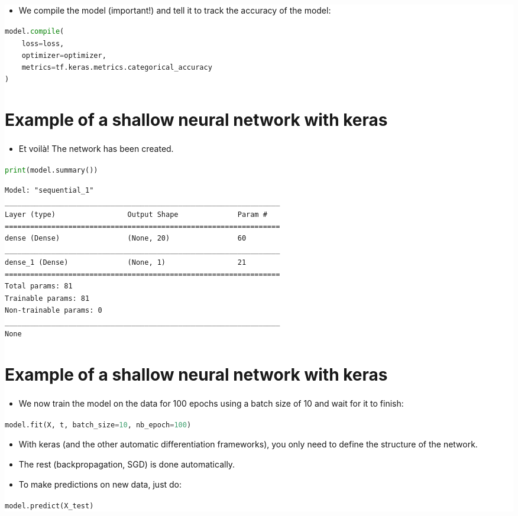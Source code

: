 * We compile the model (important!) and tell it to track the accuracy of the model:

```python
model.compile(
    loss=loss,
    optimizer=optimizer, 
    metrics=tf.keras.metrics.categorical_accuracy
)
```

# Example of a shallow neural network with keras

* Et voilà! The network has been created.

```python
print(model.summary())
```

```
Model: "sequential_1"
_________________________________________________________________
Layer (type)                 Output Shape              Param #   
=================================================================
dense (Dense)                (None, 20)                60        
_________________________________________________________________
dense_1 (Dense)              (None, 1)                 21        
=================================================================
Total params: 81
Trainable params: 81
Non-trainable params: 0
_________________________________________________________________
None
```

# Example of a shallow neural network with keras

* We now train the model on the data for 100 epochs using a batch size of 10 and wait for it to finish:

```python
model.fit(X, t, batch_size=10, nb_epoch=100)
```

* With keras (and the other automatic differentiation frameworks), you only need to define the structure of the network.

* The rest (backpropagation, SGD) is done automatically.

* To make predictions on new data, just do:

```python
model.predict(X_test)
```


